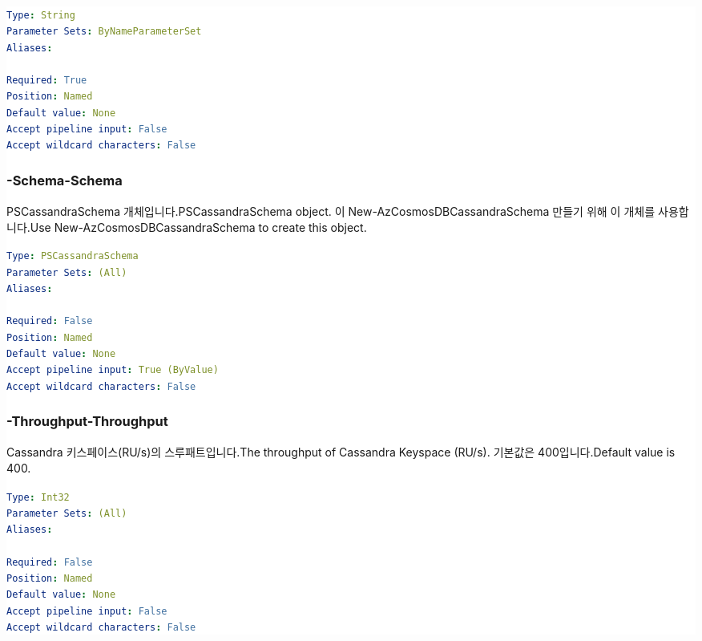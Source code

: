 ```yaml
Type: String
Parameter Sets: ByNameParameterSet
Aliases:

Required: True
Position: Named
Default value: None
Accept pipeline input: False
Accept wildcard characters: False
```

### <span data-ttu-id="cc1c6-136">-Schema</span><span class="sxs-lookup"><span data-stu-id="cc1c6-136">-Schema</span></span>
<span data-ttu-id="cc1c6-137">PSCassandraSchema 개체입니다.</span><span class="sxs-lookup"><span data-stu-id="cc1c6-137">PSCassandraSchema object.</span></span>
<span data-ttu-id="cc1c6-138">이 New-AzCosmosDBCassandraSchema 만들기 위해 이 개체를 사용합니다.</span><span class="sxs-lookup"><span data-stu-id="cc1c6-138">Use New-AzCosmosDBCassandraSchema to create this object.</span></span>

```yaml
Type: PSCassandraSchema
Parameter Sets: (All)
Aliases:

Required: False
Position: Named
Default value: None
Accept pipeline input: True (ByValue)
Accept wildcard characters: False
```

### <span data-ttu-id="cc1c6-139">-Throughput</span><span class="sxs-lookup"><span data-stu-id="cc1c6-139">-Throughput</span></span>
<span data-ttu-id="cc1c6-140">Cassandra 키스페이스(RU/s)의 스루패트입니다.</span><span class="sxs-lookup"><span data-stu-id="cc1c6-140">The throughput of Cassandra Keyspace (RU/s).</span></span>
<span data-ttu-id="cc1c6-141">기본값은 400입니다.</span><span class="sxs-lookup"><span data-stu-id="cc1c6-141">Default value is 400.</span></span>

```yaml
Type: Int32
Parameter Sets: (All)
Aliases:

Required: False
Position: Named
Default value: None
Accept pipeline input: False
Accept wildcard characters: False
```
